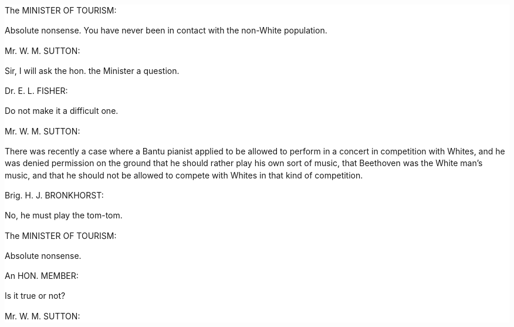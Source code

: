 </speech>

<speech by="#minister_of_tourism">

<from>The <person refersTo="hansard_za">MINISTER OF TOURISM</person>:</from>

<p>Absolute nonsense. You have never been in contact with the non-White population.</p>

</speech>

<speech by="#sutton">

<from>Mr. <person refersTo="hansard_za">W. M. SUTTON</person>:</from>

<p>Sir, I will ask the hon. the Minister a question.</p>

</speech>

<speech by="#fisher">

<from>Dr. <person refersTo="hansard_za">E. L. FISHER</person>:</from>

<p>Do not make it a difficult one.</p>

</speech>

<speech by="#sutton">

<from>Mr. <person refersTo="hansard_za">W. M. SUTTON</person>:</from>

<p>There was recently a case where a Bantu pianist applied to be allowed to perform in a concert in competition with Whites, and he was denied permission on the ground that he should rather play his own sort of music, that Beethoven was the White man&#x2019;s music, and that he should not be allowed to compete with Whites in that kind of competition.</p>

</speech>

<speech by="#bronkhorst">

<from>Brig. <person refersTo="hansard_za">H. J. BRONKHORST</person>:</from>

<p>No, he must play the tom-tom.</p>

</speech>

<speech by="#minister_of_tourism">

<from>The <person refersTo="hansard_za">MINISTER OF TOURISM</person>:</from>

<p>Absolute nonsense.</p>

</speech>

<speech by="#hon_member">

<from>An <person refersTo="hansard_za">HON. MEMBER</person>:</from>

<p>Is it true or not&#x003F;</p>

</speech>

<speech by="#sutton">

<from>Mr. <person refersTo="hansard_za">W. M. SUTTON</person>:</from>
